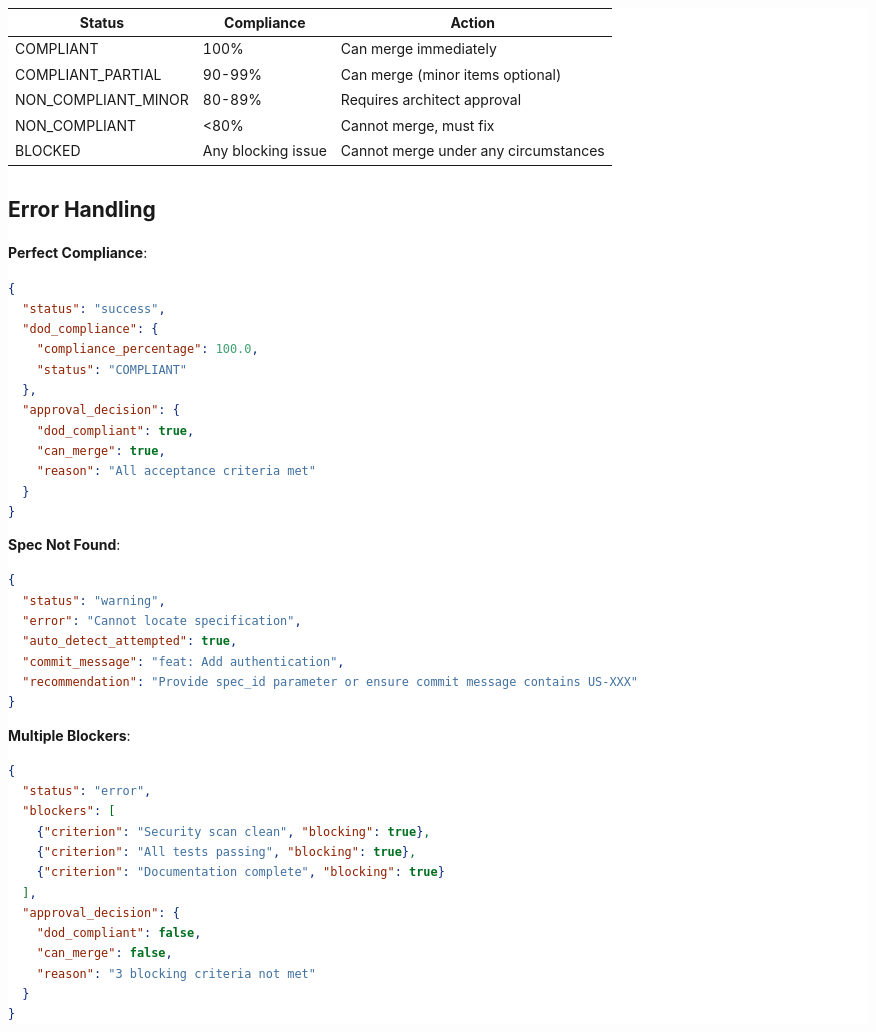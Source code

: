 | Status | Compliance | Action |
|--------|-----------|--------|
| COMPLIANT | 100% | Can merge immediately |
| COMPLIANT_PARTIAL | 90-99% | Can merge (minor items optional) |
| NON_COMPLIANT_MINOR | 80-89% | Requires architect approval |
| NON_COMPLIANT | <80% | Cannot merge, must fix |
| BLOCKED | Any blocking issue | Cannot merge under any circumstances |

## Error Handling

**Perfect Compliance**:
```json
{
  "status": "success",
  "dod_compliance": {
    "compliance_percentage": 100.0,
    "status": "COMPLIANT"
  },
  "approval_decision": {
    "dod_compliant": true,
    "can_merge": true,
    "reason": "All acceptance criteria met"
  }
}
```

**Spec Not Found**:
```json
{
  "status": "warning",
  "error": "Cannot locate specification",
  "auto_detect_attempted": true,
  "commit_message": "feat: Add authentication",
  "recommendation": "Provide spec_id parameter or ensure commit message contains US-XXX"
}
```

**Multiple Blockers**:
```json
{
  "status": "error",
  "blockers": [
    {"criterion": "Security scan clean", "blocking": true},
    {"criterion": "All tests passing", "blocking": true},
    {"criterion": "Documentation complete", "blocking": true}
  ],
  "approval_decision": {
    "dod_compliant": false,
    "can_merge": false,
    "reason": "3 blocking criteria not met"
  }
}
```
